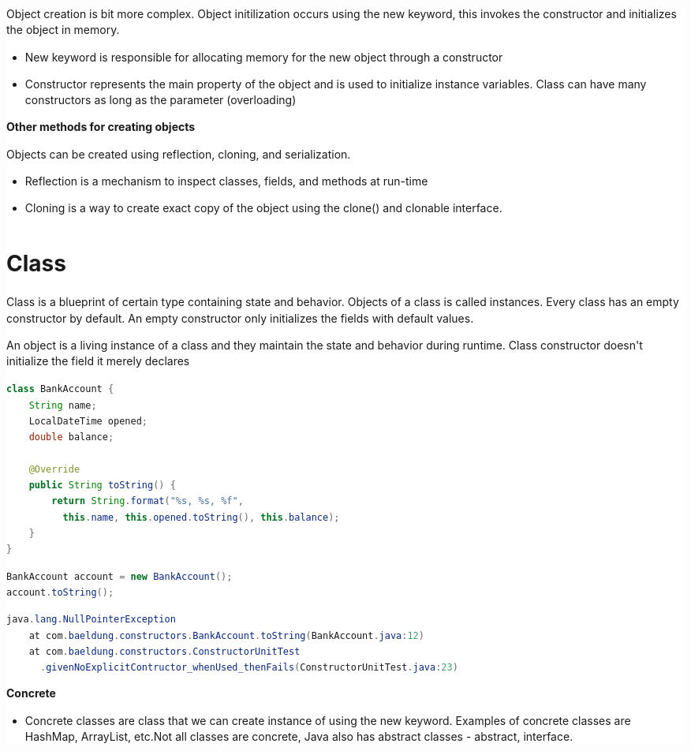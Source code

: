 Object creation is bit more complex. Object initilization occurs using the new keyword, this invokes the constructor and initializes the object in memory.

* New keyword is responsible for allocating memory for the new object through a constructor

* Constructor represents the main property of the object and is used to initialize instance variables. Class can have many constructors as long as the parameter (overloading)

**Other methods for creating objects**

Objects can be created using reflection, cloning, and serialization. 

* Reflection is a mechanism to inspect classes, fields, and methods at run-time

* Cloning is a way to create exact copy of the object using the clone() and clonable interface.


# Class

Class is a blueprint of certain type containing state and behavior. Objects of a class is called instances. Every class has an empty constructor by default. An empty constructor only initializes the fields with default values.

An object is a living instance of a class and they maintain the state and behavior during runtime. Class constructor doesn't initialize the field it merely declares

```java
class BankAccount {
    String name;
    LocalDateTime opened;
    double balance;

    @Override
    public String toString() {
        return String.format("%s, %s, %f", 
          this.name, this.opened.toString(), this.balance);
    }
}
```

```java
BankAccount account = new BankAccount();
account.toString();
```

```java
java.lang.NullPointerException
    at com.baeldung.constructors.BankAccount.toString(BankAccount.java:12)
    at com.baeldung.constructors.ConstructorUnitTest
      .givenNoExplicitContructor_whenUsed_thenFails(ConstructorUnitTest.java:23)
```

**Concrete**

- Concrete classes are class that we can create instance of using the new keyword. Examples of concrete classes are HashMap, ArrayList, etc.Not all classes are concrete, Java also has abstract classes - abstract, interface.
